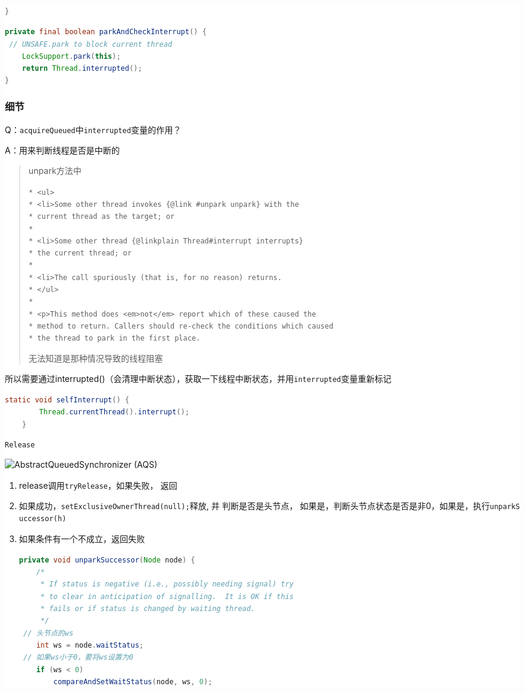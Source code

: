   ```java
   }
   ```

   ```java
   private final boolean parkAndCheckInterrupt() {
   	// UNSAFE.park to block current thread
       LockSupport.park(this);
       return Thread.interrupted();
   }
   ```

### 细节

Q：`acquireQueued`中`interrupted`变量的作用？

A：用来判断线程是否是中断的

> unpark方法中
>
> ```
> * <ul>
> * <li>Some other thread invokes {@link #unpark unpark} with the
> * current thread as the target; or
> *
> * <li>Some other thread {@linkplain Thread#interrupt interrupts}
> * the current thread; or
> *
> * <li>The call spuriously (that is, for no reason) returns.
> * </ul>
> *
> * <p>This method does <em>not</em> report which of these caused the
> * method to return. Callers should re-check the conditions which caused
> * the thread to park in the first place.
> ```
>
> 无法知道是那种情况导致的线程阻塞

所以需要通过interrupted()（会清理中断状态），获取一下线程中断状态，并用`interrupted`变量重新标记

```java
static void selfInterrupt() {
        Thread.currentThread().interrupt();
    }
```

`Release`

![AbstractQueuedSynchronizer (AQS)](https://1.bp.blogspot.com/-FbEv8bDUrvg/UIIz5A2eV0I/AAAAAAAAB7U/Tl_BJDTloMM/s1600/AST_release.png)

1. release调用`tryRelease`，如果失败， 返回

2. 如果成功，`setExclusiveOwnerThread(null);`释放, 并 判断是否是头节点， 如果是，判断头节点状态是否是非0，如果是，执行`unparkSuccessor(h)`

3. 如果条件有一个不成立，返回失败

   ```java
   private void unparkSuccessor(Node node) {
       /*
        * If status is negative (i.e., possibly needing signal) try
        * to clear in anticipation of signalling.  It is OK if this
        * fails or if status is changed by waiting thread.
        */
   	// 头节点的ws
       int ws = node.waitStatus;
   	// 如果ws小于0，要将ws设置为0
       if (ws < 0)
           compareAndSetWaitStatus(node, ws, 0);
   
   ```